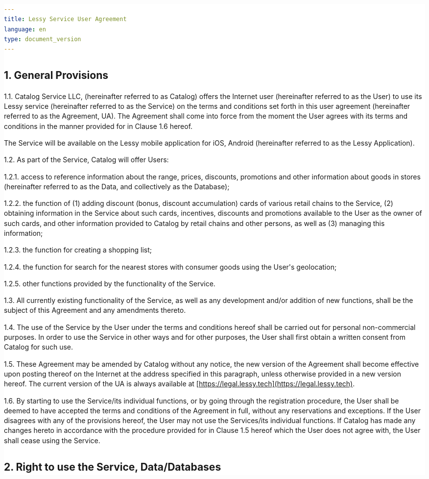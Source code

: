 ```yaml
---
title: Lessy Service User Agreement
language: en
type: document_version
---
```


## 1. General Provisions
1.1. Catalog Service LLC, (hereinafter referred to as Catalog) offers the Internet user (hereinafter referred to as the User) to use its Lessy service (hereinafter referred to as the Service) on the terms and conditions set forth in this user agreement (hereinafter referred to as the Agreement, UA). The Agreement shall come into force from the moment the User agrees with its terms and conditions in the manner provided for in Clause 1.6 hereof.

The Service will be available on the Lessy mobile application for iOS, Android (hereinafter referred to as the Lessy Application).

1.2. As part of the Service, Catalog will offer Users:

1.2.1. access to reference information about the range, prices, discounts, promotions and other information about goods in stores (hereinafter referred to as the Data, and collectively as the Database);

1.2.2. the function of (1) adding discount (bonus, discount accumulation) cards of various retail chains to the Service, (2) obtaining information in the Service about such cards, incentives, discounts and promotions available to the User as the owner of such cards, and other information provided to Catalog by retail chains and other persons, as well as (3) managing this information;

1.2.3. the function for creating a shopping list;

1.2.4. the function for search for the nearest stores with consumer goods using the User's geolocation;

1.2.5. other functions provided by the functionality of the Service.

1.3. All currently existing functionality of the Service, as well as any development and/or addition of new functions, shall be the subject of this Agreement and any amendments thereto.

1.4. The use of the Service by the User under the terms and conditions hereof shall be carried out for personal non-commercial purposes. In order to use the Service in other ways and for other purposes, the User shall first obtain a written consent from Catalog for such use.

1.5. These Agreement may be amended by Catalog without any notice, the new version of the Agreement shall become effective upon posting thereof on the Internet at the address specified in this paragraph, unless otherwise provided in a new version hereof.  The current version of the UA is always available at [https://legal.lessy.tech](https://legal.lessy.tech).

1.6. By starting to use the Service/its individual functions, or by going through the registration procedure, the User shall be deemed to have accepted the terms and conditions of the Agreement in full, without any reservations and exceptions. If the User disagrees with any of the provisions hereof, the User may not use the Services/its individual functions. If Catalog has made any changes hereto in accordance with the procedure provided for in Clause 1.5 hereof which the User does not agree with, the User shall cease using the Service.

## 2. Right to use the Service, Data/Databases
